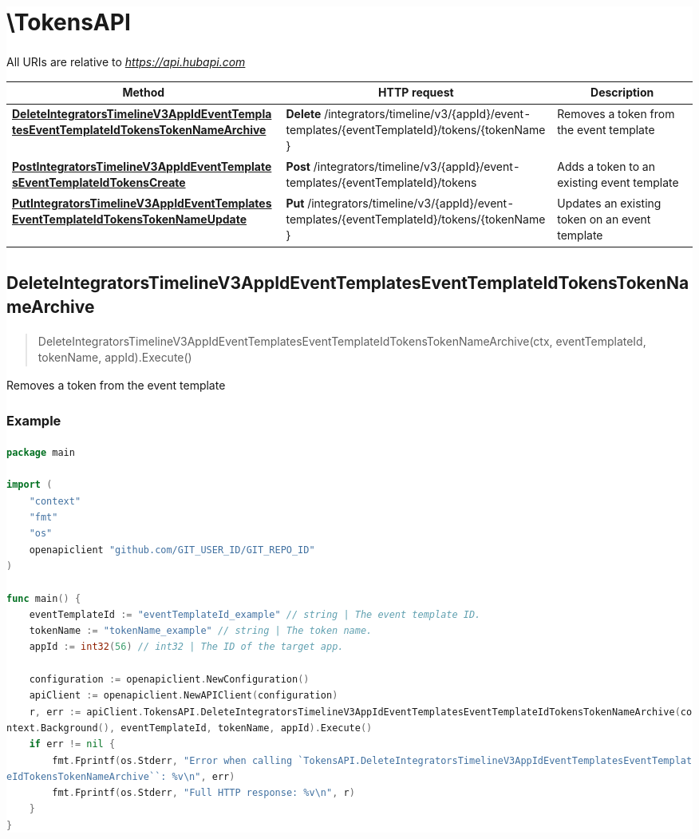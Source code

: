 # \TokensAPI

All URIs are relative to *https://api.hubapi.com*

Method | HTTP request | Description
------------- | ------------- | -------------
[**DeleteIntegratorsTimelineV3AppIdEventTemplatesEventTemplateIdTokensTokenNameArchive**](TokensAPI.md#DeleteIntegratorsTimelineV3AppIdEventTemplatesEventTemplateIdTokensTokenNameArchive) | **Delete** /integrators/timeline/v3/{appId}/event-templates/{eventTemplateId}/tokens/{tokenName} | Removes a token from the event template
[**PostIntegratorsTimelineV3AppIdEventTemplatesEventTemplateIdTokensCreate**](TokensAPI.md#PostIntegratorsTimelineV3AppIdEventTemplatesEventTemplateIdTokensCreate) | **Post** /integrators/timeline/v3/{appId}/event-templates/{eventTemplateId}/tokens | Adds a token to an existing event template
[**PutIntegratorsTimelineV3AppIdEventTemplatesEventTemplateIdTokensTokenNameUpdate**](TokensAPI.md#PutIntegratorsTimelineV3AppIdEventTemplatesEventTemplateIdTokensTokenNameUpdate) | **Put** /integrators/timeline/v3/{appId}/event-templates/{eventTemplateId}/tokens/{tokenName} | Updates an existing token on an event template



## DeleteIntegratorsTimelineV3AppIdEventTemplatesEventTemplateIdTokensTokenNameArchive

> DeleteIntegratorsTimelineV3AppIdEventTemplatesEventTemplateIdTokensTokenNameArchive(ctx, eventTemplateId, tokenName, appId).Execute()

Removes a token from the event template



### Example

```go
package main

import (
	"context"
	"fmt"
	"os"
	openapiclient "github.com/GIT_USER_ID/GIT_REPO_ID"
)

func main() {
	eventTemplateId := "eventTemplateId_example" // string | The event template ID.
	tokenName := "tokenName_example" // string | The token name.
	appId := int32(56) // int32 | The ID of the target app.

	configuration := openapiclient.NewConfiguration()
	apiClient := openapiclient.NewAPIClient(configuration)
	r, err := apiClient.TokensAPI.DeleteIntegratorsTimelineV3AppIdEventTemplatesEventTemplateIdTokensTokenNameArchive(context.Background(), eventTemplateId, tokenName, appId).Execute()
	if err != nil {
		fmt.Fprintf(os.Stderr, "Error when calling `TokensAPI.DeleteIntegratorsTimelineV3AppIdEventTemplatesEventTemplateIdTokensTokenNameArchive``: %v\n", err)
		fmt.Fprintf(os.Stderr, "Full HTTP response: %v\n", r)
	}
}
```
